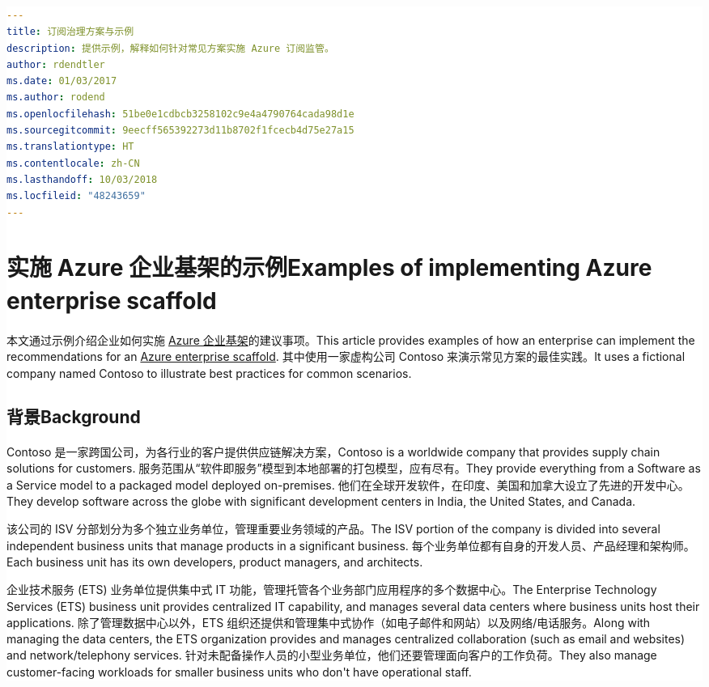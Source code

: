 ```yaml
---
title: 订阅治理方案与示例
description: 提供示例，解释如何针对常见方案实施 Azure 订阅监管。
author: rdendtler
ms.date: 01/03/2017
ms.author: rodend
ms.openlocfilehash: 51be0e1cdbcb3258102c9e4a4790764cada98d1e
ms.sourcegitcommit: 9eecff565392273d11b8702f1fcecb4d75e27a15
ms.translationtype: HT
ms.contentlocale: zh-CN
ms.lasthandoff: 10/03/2018
ms.locfileid: "48243659"
---
```

# <a name="examples-of-implementing-azure-enterprise-scaffold"></a><span data-ttu-id="28fb3-103">实施 Azure 企业基架的示例</span><span class="sxs-lookup"><span data-stu-id="28fb3-103">Examples of implementing Azure enterprise scaffold</span></span>
<span data-ttu-id="28fb3-104">本文通过示例介绍企业如何实施 [Azure 企业基架](azure-scaffold.md)的建议事项。</span><span class="sxs-lookup"><span data-stu-id="28fb3-104">This article provides examples of how an enterprise can implement the recommendations for an [Azure enterprise scaffold](azure-scaffold.md).</span></span> <span data-ttu-id="28fb3-105">其中使用一家虚构公司 Contoso 来演示常见方案的最佳实践。</span><span class="sxs-lookup"><span data-stu-id="28fb3-105">It uses a fictional company named Contoso to illustrate best practices for common scenarios.</span></span>

## <a name="background"></a><span data-ttu-id="28fb3-106">背景</span><span class="sxs-lookup"><span data-stu-id="28fb3-106">Background</span></span>
<span data-ttu-id="28fb3-107">Contoso 是一家跨国公司，为各行业的客户提供供应链解决方案，</span><span class="sxs-lookup"><span data-stu-id="28fb3-107">Contoso is a worldwide company that provides supply chain solutions for customers.</span></span> <span data-ttu-id="28fb3-108">服务范围从“软件即服务”模型到本地部署的打包模型，应有尽有。</span><span class="sxs-lookup"><span data-stu-id="28fb3-108">They provide everything from a Software as a Service model to a packaged model deployed on-premises.</span></span>  <span data-ttu-id="28fb3-109">他们在全球开发软件，在印度、美国和加拿大设立了先进的开发中心。</span><span class="sxs-lookup"><span data-stu-id="28fb3-109">They develop software across the globe with significant development centers in India, the United States, and Canada.</span></span>

<span data-ttu-id="28fb3-110">该公司的 ISV 分部划分为多个独立业务单位，管理重要业务领域的产品。</span><span class="sxs-lookup"><span data-stu-id="28fb3-110">The ISV portion of the company is divided into several independent business units that manage products in a significant business.</span></span> <span data-ttu-id="28fb3-111">每个业务单位都有自身的开发人员、产品经理和架构师。</span><span class="sxs-lookup"><span data-stu-id="28fb3-111">Each business unit has its own developers, product managers, and architects.</span></span>

<span data-ttu-id="28fb3-112">企业技术服务 (ETS) 业务单位提供集中式 IT 功能，管理托管各个业务部门应用程序的多个数据中心。</span><span class="sxs-lookup"><span data-stu-id="28fb3-112">The Enterprise Technology Services (ETS) business unit provides centralized IT capability, and manages several data centers where business units host their applications.</span></span> <span data-ttu-id="28fb3-113">除了管理数据中心以外，ETS 组织还提供和管理集中式协作（如电子邮件和网站）以及网络/电话服务。</span><span class="sxs-lookup"><span data-stu-id="28fb3-113">Along with managing the data centers, the ETS organization provides and manages centralized collaboration (such as email and websites) and network/telephony services.</span></span> <span data-ttu-id="28fb3-114">针对未配备操作人员的小型业务单位，他们还要管理面向客户的工作负荷。</span><span class="sxs-lookup"><span data-stu-id="28fb3-114">They also manage customer-facing workloads for smaller business units who don't have operational staff.</span></span>
